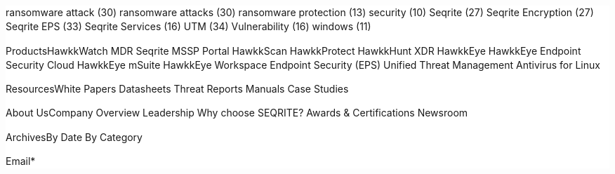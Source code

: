 ransomware attack (30)
ransomware attacks (30)
ransomware protection (13)
security (10)
Seqrite (27)
Seqrite Encryption (27)
Seqrite EPS (33)
Seqrite Services (16)
UTM (34)
Vulnerability (16)
windows (11)
 









ProductsHawkkWatch MDR
Seqrite MSSP Portal
HawkkScan
HawkkProtect
HawkkHunt XDR
HawkkEye
HawkkEye Endpoint Security Cloud
HawkkEye mSuite
HawkkEye Workspace
Endpoint Security (EPS)
Unified Threat Management
Antivirus for Linux
 

ResourcesWhite Papers
Datasheets
Threat Reports
Manuals
Case Studies
 

About UsCompany Overview
Leadership
Why choose SEQRITE?
Awards & Certifications
Newsroom
 

ArchivesBy Date
By Category
 




Email*  





